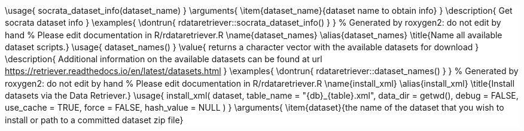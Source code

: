 \usage{
socrata_dataset_info(dataset_name)
}
\arguments{
\item{dataset_name}{dataset name to obtain info}
}
\description{
Get socrata dataset info
}
\examples{
\dontrun{
rdataretriever::socrata_dataset_info()
}
}
% Generated by roxygen2: do not edit by hand
% Please edit documentation in R/rdataretriever.R
\name{dataset_names}
\alias{dataset_names}
\title{Name all available dataset scripts.}
\usage{
dataset_names()
}
\value{
returns a character vector with the available datasets for download
}
\description{
Additional information on the available datasets can be found at url https://retriever.readthedocs.io/en/latest/datasets.html
}
\examples{
\dontrun{
rdataretriever::dataset_names()
}
}
% Generated by roxygen2: do not edit by hand
% Please edit documentation in R/rdataretriever.R
\name{install_xml}
\alias{install_xml}
\title{Install datasets via the Data Retriever.}
\usage{
install_xml(
  dataset,
  table_name = "{db}_{table}.xml",
  data_dir = getwd(),
  debug = FALSE,
  use_cache = TRUE,
  force = FALSE,
  hash_value = NULL
)
}
\arguments{
\item{dataset}{the name of the dataset that you wish to install or path to a committed dataset zip file}

